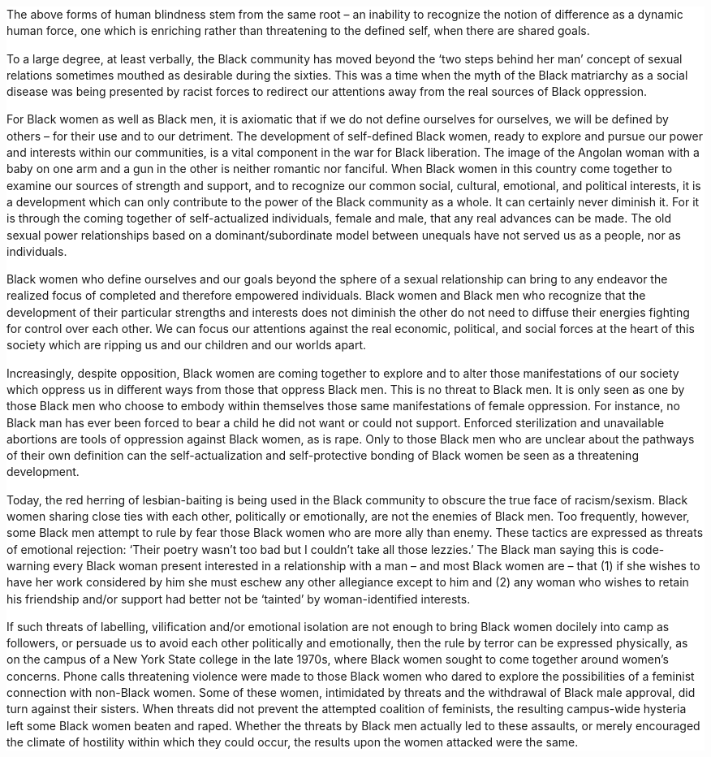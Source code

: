 The above forms of human blindness stem from the same root – an inability to recognize the notion of difference as a dynamic human force, one which is enriching rather than threatening to the defined self, when there are shared goals.

To a large degree, at least verbally, the Black community has moved beyond the ‘two steps behind her man’ concept of sexual relations sometimes mouthed as desirable during the sixties. This was a time when the myth of the Black matriarchy as a social disease was being presented by racist forces to redirect our attentions away from the real sources of Black oppression.

For Black women as well as Black men, it is axiomatic that if we do not define ourselves for ourselves, we will be defined by others – for their use and to our detriment. The development of self-defined Black women, ready to explore and pursue our power and interests within our communities, is a vital component in the war for Black liberation. The image of the Angolan woman with a baby on one arm and a gun in the other is neither romantic nor fanciful. When Black women in this country come together to examine our sources of strength and support, and to recognize our common social, cultural, emotional, and political interests, it is a development which can only contribute to the power of the Black community as a whole. It can certainly never diminish it. For it is through the coming together of self-actualized individuals, female and male, that any real advances can be made. The old sexual power relationships based on a dominant/subordinate model between unequals have not served us as a people, nor as individuals.

Black women who define ourselves and our goals beyond the sphere of a sexual relationship can bring to any endeavor the realized focus of completed and therefore empowered individuals. Black women and Black men who recognize that the development of their particular strengths and interests does not diminish the other do not need to diffuse their energies fighting for control over each other. We can focus our attentions against the real economic, political, and social forces at the heart of this society which are ripping us and our children and our worlds apart.

Increasingly, despite opposition, Black women are coming together to explore and to alter those manifestations of our society which oppress us in different ways from those that oppress Black men. This is no threat to Black men. It is only seen as one by those Black men who choose to embody within themselves those same manifestations of female oppression. For instance, no Black man has ever been forced to bear a child he did not want or could not support. Enforced sterilization and unavailable abortions are tools of oppression against Black women, as is rape. Only to those Black men who are unclear about the pathways of their own definition can the self-actualization and self-protective bonding of Black women be seen as a threatening development.

Today, the red herring of lesbian-baiting is being used in the Black community to obscure the true face of racism/sexism. Black women sharing close ties with each other, politically or emotionally, are not the enemies of Black men. Too frequently, however, some Black men attempt to rule by fear those Black women who are more ally than enemy. These tactics are expressed as threats of emotional rejection: ‘Their poetry wasn’t too bad but I couldn’t take all those lezzies.’ The Black man saying this is code-warning every Black woman present interested in a relationship with a man – and most Black women are – that (1) if she wishes to have her work considered by him she must eschew any other allegiance except to him and (2) any woman who wishes to retain his friendship and/or support had better not be ‘tainted’ by woman-identified interests.

If such threats of labelling, vilification and/or emotional isolation are not enough to bring Black women docilely into camp as followers, or persuade us to avoid each other politically and emotionally, then the rule by terror can be expressed physically, as on the campus of a New York State college in the late 1970s, where Black women sought to come together around women’s concerns. Phone calls threatening violence were made to those Black women who dared to explore the possibilities of a feminist connection with non-Black women. Some of these women, intimidated by threats and the withdrawal of Black male approval, did turn against their sisters. When threats did not prevent the attempted coalition of feminists, the resulting campus-wide hysteria left some Black women beaten and raped. Whether the threats by Black men actually led to these assaults, or merely encouraged the climate of hostility within which they could occur, the results upon the women attacked were the same.
